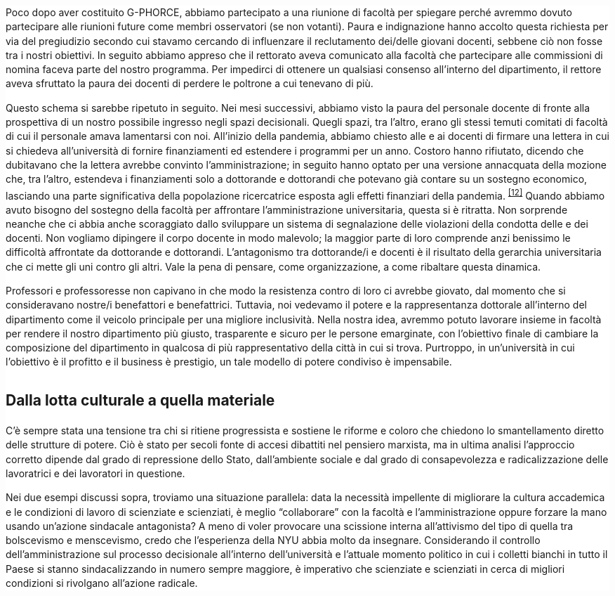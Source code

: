 Poco dopo aver costituito G-PHORCE, abbiamo partecipato a una riunione di facoltà per spiegare perché avremmo dovuto partecipare alle riunioni future come membri osservatori (se non votanti). Paura e indignazione hanno accolto questa richiesta per via del pregiudizio secondo cui stavamo cercando di influenzare il reclutamento dei/delle giovani docenti, sebbene ciò non fosse tra i nostri obiettivi. In seguito abbiamo appreso che il rettorato aveva comunicato alla facoltà che partecipare alle commissioni di nomina faceva parte del nostro programma. Per impedirci di ottenere un qualsiasi consenso all’interno del dipartimento, il rettore aveva sfruttato la paura dei docenti di perdere le poltrone a cui tenevano di più.

Questo schema si sarebbe ripetuto in seguito. Nei mesi successivi, abbiamo visto la paura del personale docente di fronte alla prospettiva di un nostro possibile ingresso negli spazi decisionali. Quegli spazi, tra l’altro, erano gli stessi temuti comitati di facoltà di cui il personale amava lamentarsi con noi. All’inizio della pandemia, abbiamo chiesto alle e ai docenti di firmare una lettera in cui si chiedeva all’università di fornire finanziamenti ed estendere i programmi per un anno. Costoro hanno rifiutato, dicendo che dubitavano che la lettera avrebbe convinto l’amministrazione; in seguito hanno optato per una versione annacquata della mozione che, tra l’altro, estendeva i finanziamenti solo a dottorande e dottorandi che potevano già contare su un sostegno economico, lasciando una parte significativa della popolazione ricercatrice esposta agli effetti finanziari della pandemia.
<sup>[\[12\]](#footnote-12)</sup> Quando abbiamo avuto bisogno del sostegno della facoltà per affrontare l’amministrazione universitaria, questa si è ritratta. Non sorprende neanche che ci abbia anche scoraggiato dallo sviluppare un sistema di segnalazione delle violazioni della condotta delle e dei docenti. Non vogliamo dipingere il corpo docente in modo malevolo; la maggior parte di loro comprende anzi benissimo le difficoltà affrontate da dottorande e dottorandi. L’antagonismo tra dottorande/i e docenti è il risultato della gerarchia universitaria che ci mette gli uni contro gli altri. Vale la pena di pensare, come organizzazione, a come ribaltare questa dinamica.


Professori e professoresse non capivano in che modo la resistenza contro di loro ci avrebbe giovato, dal momento che si consideravano nostre/i benefattori e benefattrici. Tuttavia, noi vedevamo il potere e la rappresentanza dottorale all’interno del dipartimento come il veicolo principale per una migliore inclusività. Nella nostra idea, avremmo potuto lavorare insieme in facoltà per rendere il nostro dipartimento più giusto, trasparente e sicuro per le persone emarginate, con l’obiettivo finale di cambiare la composizione del dipartimento in qualcosa di più rappresentativo della città in cui si trova. Purtroppo, in un’università in cui l’obiettivo è il profitto e il business è prestigio, un tale modello di potere condiviso è impensabile.


## Dalla lotta culturale a quella materiale

C’è sempre stata una tensione tra chi si ritiene progressista e sostiene le riforme e coloro che chiedono lo smantellamento diretto delle strutture di potere. Ciò è stato per secoli fonte di accesi dibattiti nel pensiero marxista, ma in ultima analisi l’approccio corretto dipende dal grado di repressione dello Stato, dall’ambiente sociale e dal grado di consapevolezza e radicalizzazione delle lavoratrici e dei lavoratori in questione.

Nei due esempi discussi sopra, troviamo una situazione parallela: data la necessità impellente di migliorare la cultura accademica e le condizioni di lavoro di scienziate e scienziati, è meglio “collaborare” con la facoltà e l’amministrazione oppure forzare la mano usando un’azione sindacale antagonista? A meno di voler provocare una scissione interna all’attivismo del tipo di quella tra bolscevismo e menscevismo, credo che l’esperienza della NYU abbia molto da insegnare. Considerando il controllo dell’amministrazione sul processo decisionale all’interno dell’università e l’attuale momento politico in cui i colletti bianchi in tutto il Paese si stanno sindacalizzando in numero sempre maggiore, è imperativo che scienziate e scienziati in cerca di migliori condizioni si rivolgano all’azione radicale.
